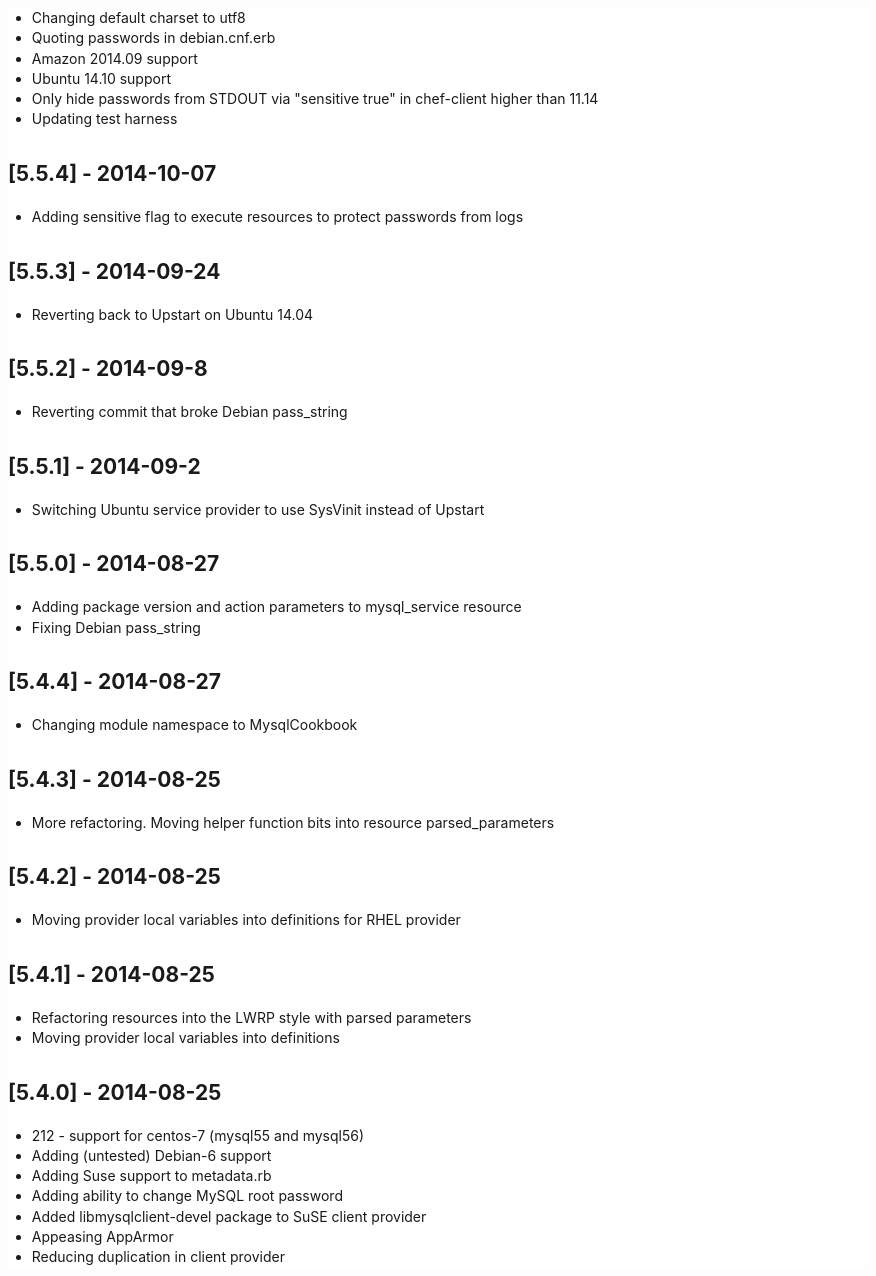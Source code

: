 - Changing default charset to utf8
- Quoting passwords in debian.cnf.erb
- Amazon 2014.09 support
- Ubuntu 14.10 support
- Only hide passwords from STDOUT via "sensitive true" in chef-client higher than 11.14
- Updating test harness

## [5.5.4] - 2014-10-07

- Adding sensitive flag to execute resources to protect passwords from logs

## [5.5.3] - 2014-09-24

- Reverting back to Upstart on Ubuntu 14.04

## [5.5.2] - 2014-09-8

- Reverting commit that broke Debian pass_string

## [5.5.1] - 2014-09-2

- Switching Ubuntu service provider to use SysVinit instead of Upstart

## [5.5.0] - 2014-08-27

- Adding package version and action parameters to mysql_service resource
- Fixing Debian pass_string

## [5.4.4] - 2014-08-27

- Changing module namespace to MysqlCookbook

## [5.4.3] - 2014-08-25

- More refactoring. Moving helper function bits into resource parsed_parameters

## [5.4.2] - 2014-08-25

- Moving provider local variables into definitions for RHEL provider

## [5.4.1] - 2014-08-25

- Refactoring resources into the LWRP style with parsed parameters
- Moving provider local variables into definitions

## [5.4.0] - 2014-08-25

- 212 - support for centos-7 (mysql55 and mysql56)
- Adding (untested) Debian-6 support
- Adding Suse support to metadata.rb
- Adding ability to change MySQL root password
- Added libmysqlclient-devel package to SuSE client provider
- Appeasing AppArmor
- Reducing duplication in client provider
